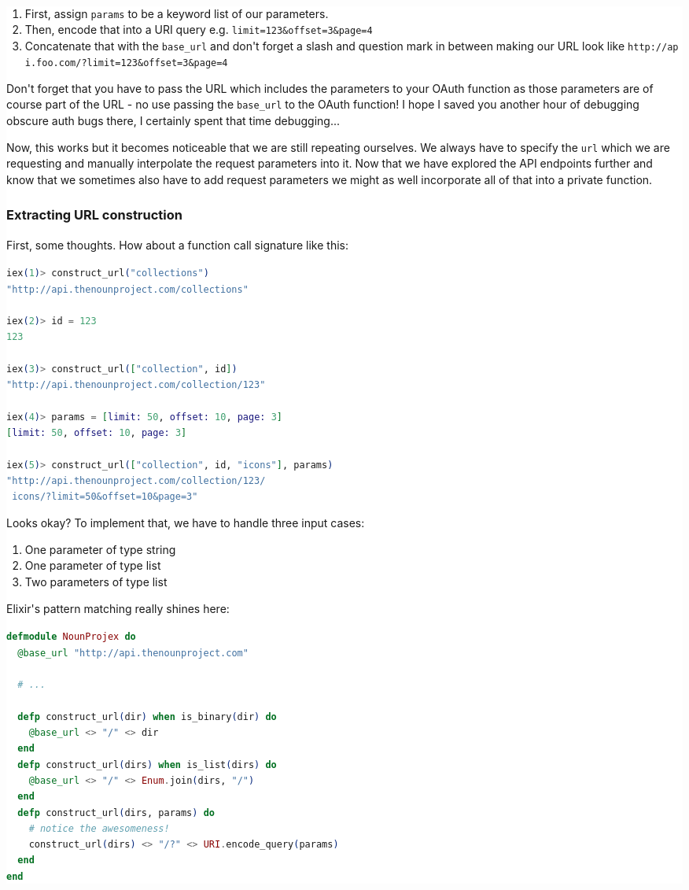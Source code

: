 1. First, assign `params` to be a keyword list of our parameters.
2. Then, encode that into a URI query e.g. `limit=123&offset=3&page=4`
3. Concatenate that with the `base_url` and don't forget a slash and
   question mark in between making our URL look like
   `http://api.foo.com/?limit=123&offset=3&page=4`

Don't forget that you have to pass the URL which includes the
parameters to your OAuth function as those parameters are of course
part of the URL - no use passing the `base_url` to the OAuth function!
I hope I saved you another hour of debugging obscure auth bugs there,
I certainly spent that time debugging...

Now, this works but it becomes noticeable that we are still repeating
ourselves. We always have to specify the `url` which we are requesting
and manually interpolate the request parameters into it. Now that we
have explored the API endpoints further and know that we sometimes
also have to add request parameters we might as well incorporate all
of that into a private function.

### Extracting URL construction

First, some thoughts. How about a function call signature like this:

``` elixir
iex(1)> construct_url("collections")
"http://api.thenounproject.com/collections"

iex(2)> id = 123
123

iex(3)> construct_url(["collection", id])
"http://api.thenounproject.com/collection/123"

iex(4)> params = [limit: 50, offset: 10, page: 3]
[limit: 50, offset: 10, page: 3]

iex(5)> construct_url(["collection", id, "icons"], params)
"http://api.thenounproject.com/collection/123/
 icons/?limit=50&offset=10&page=3"
```

Looks okay? To implement that, we have to handle three input cases:

1. One parameter of type string
2. One parameter of type list
3. Two parameters of type list

Elixir's pattern matching really shines here:

``` elixir
defmodule NounProjex do
  @base_url "http://api.thenounproject.com"

  # ...

  defp construct_url(dir) when is_binary(dir) do
    @base_url <> "/" <> dir
  end
  defp construct_url(dirs) when is_list(dirs) do
    @base_url <> "/" <> Enum.join(dirs, "/")
  end
  defp construct_url(dirs, params) do
    # notice the awesomeness!
    construct_url(dirs) <> "/?" <> URI.encode_query(params)
  end
end
```


[noun_project]: https://thenounproject.com
[noun_project_nodejs]: https://github.com/rosshettel/the-noun-project
[noun_project_php]: https://github.com/onassar/PHP-TheNounProject
[noun_project_ruby]: https://github.com/TailorBrands/noun-project-api
[noun_project_developers]: https://thenounproject.com/developers/apps/
[noun_project_api_docs]: http://api.thenounproject.com/documentation.html
[httpoison_hex]: https://hex.pm/packages/httpoison
[httpoison_github]: https://github.com/edgurgel/httpoison
[poison_hex]: https://hex.pm/packages/poison
[oauther_hex]: https://hex.pm/packages/oauther
[elixir_1_4_blog]: https://elixir-lang.org/blog/2017/01/05/elixir-v1-4-0-released/
[elixir_module_attributes]: https://elixir-lang.org/getting-started/module-attributes.html
[elixir_with_statement]: http://openmymind.net/Elixirs-With-Statement/
[elixir_guards]: https://hexdocs.pm/elixir/master/guards.html
[metaprogramming_elixir]: https://pragprog.com/book/cmelixir/metaprogramming-elixir
[phoenix_framework]: http://www.phoenixframework.org
[noun_projex_github]: https://github.com/olieidel/noun_projex
[noun_projex_hex_pm]: https://hex.pm/packages/noun_projex
[@ggpasqualino]: https://github.com/ggpasqualino
[@thorstendeinert]: https://disqus.com/by/thorstendeinert/
[@schaary]: https://github.com/schaary